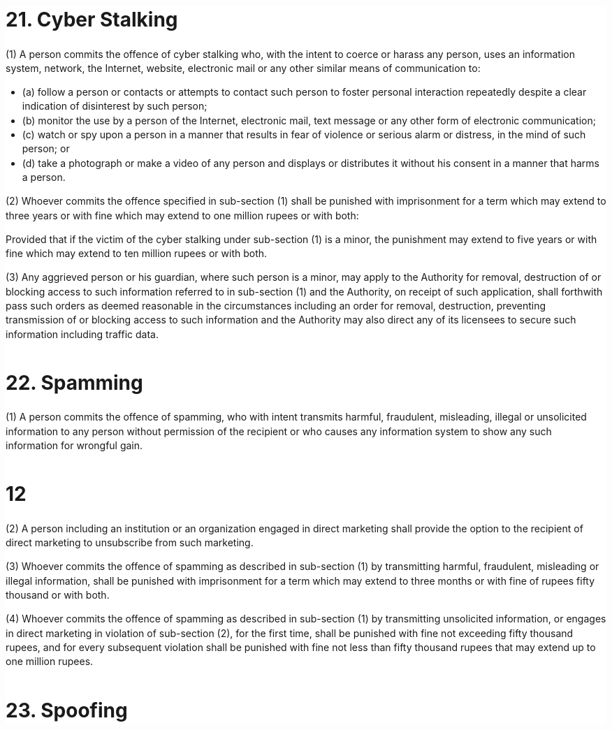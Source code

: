 # 21. Cyber Stalking

(1) A person commits the offence of cyber stalking who, with the intent to coerce or harass any person, uses an information system, network, the Internet, website, electronic mail or any other similar means of communication to:

- (a) follow a person or contacts or attempts to contact such person to foster personal interaction repeatedly despite a clear indication of disinterest by such person;
- (b) monitor the use by a person of the Internet, electronic mail, text message or any other form of electronic communication;
- (c) watch or spy upon a person in a manner that results in fear of violence or serious alarm or distress, in the mind of such person; or
- (d) take a photograph or make a video of any person and displays or distributes it without his consent in a manner that harms a person.

(2) Whoever commits the offence specified in sub-section (1) shall be punished with imprisonment for a term which may extend to three years or with fine which may extend to one million rupees or with both:

Provided that if the victim of the cyber stalking under sub-section (1) is a minor, the punishment may extend to five years or with fine which may extend to ten million rupees or with both.

(3) Any aggrieved person or his guardian, where such person is a minor, may apply to the Authority for removal, destruction of or blocking access to such information referred to in sub-section (1) and the Authority, on receipt of such application, shall forthwith pass such orders as deemed reasonable in the circumstances including an order for removal, destruction, preventing transmission of or blocking access to such information and the Authority may also direct any of its licensees to secure such information including traffic data.

# 22. Spamming

(1) A person commits the offence of spamming, who with intent transmits harmful, fraudulent, misleading, illegal or unsolicited information to any person without permission of the recipient or who causes any information system to show any such information for wrongful gain.

# 12

(2) A person including an institution or an organization engaged in direct marketing shall provide the option to the recipient of direct marketing to unsubscribe from such marketing.

(3) Whoever commits the offence of spamming as described in sub-section (1) by transmitting harmful, fraudulent, misleading or illegal information, shall be punished with imprisonment for a term which may extend to three months or with fine of rupees fifty thousand or with both.

(4) Whoever commits the offence of spamming as described in sub-section (1) by transmitting unsolicited information, or engages in direct marketing in violation of sub-section (2), for the first time, shall be punished with fine not exceeding fifty thousand rupees, and for every subsequent violation shall be punished with fine not less than fifty thousand rupees that may extend up to one million rupees.

# 23. Spoofing
